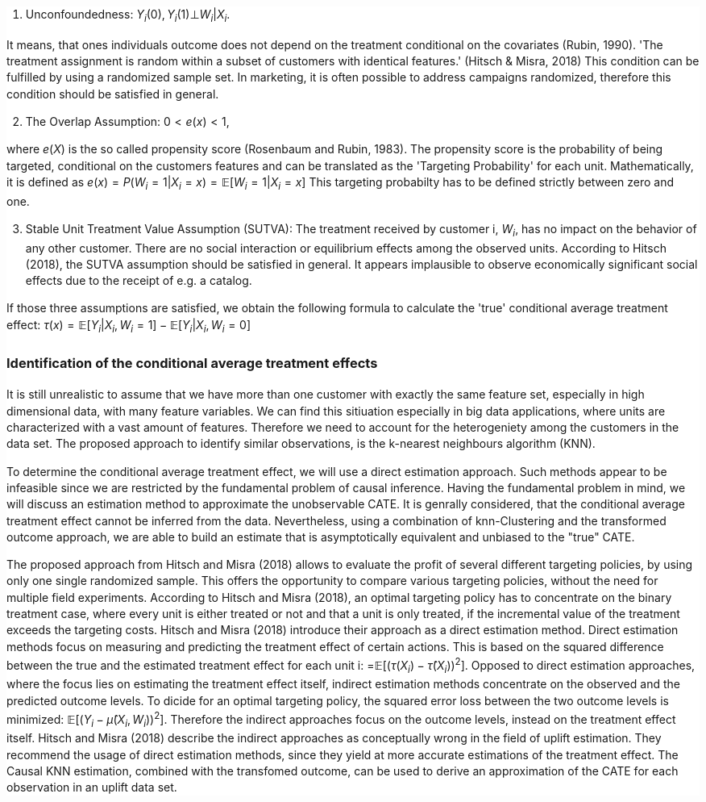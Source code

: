 1. Unconfoundedness: $Y_i(0), Y_i(1) \bot W_i | X_i$. 

It means, that ones individuals outcome does not depend on the treatment conditional on the covariates (Rubin, 1990). 'The treatment assignment is random within a subset of customers with identical features.' (Hitsch & Misra, 2018) This condition can be fulfilled by using a randomized sample set. In marketing, it is often possible to address campaigns randomized, therefore this condition should be satisfied in general.


2. The Overlap Assumption: $0 < e(x) < 1$,

 where $e(X)$ is the so called propensity score (Rosenbaum and Rubin, 1983). The propensity score is the probability of being targeted, conditional on the customers features and can be translated as the 'Targeting Probability' for each unit. Mathematically, it is defined as $e(x)=P(W_i=1|X_i=x)=\mathbb{E}[W_i=1|X_i=x]$
This targeting probabilty has to be defined strictly between zero and one.

3. Stable Unit Treatment Value Assumption (SUTVA):
The treatment received by customer i, $W_i$, has no impact on the behavior of any other customer. There are no social interaction or equilibrium effects among the observed units. According to Hitsch (2018), the SUTVA assumption should be satisfied in general. It appears implausible to observe economically significant social effects due to the receipt of e.g. a catalog.   

If those three assumptions are satisfied, we obtain the following formula to calculate the 'true' conditional average treatment effect:
$\tau(x) = \mathbb{E}[Y_i|X_i,W_i = 1] - \mathbb{E}[Y_i|X_i,W_i = 0]$

### Identification of the conditional average treatment effects

It is still unrealistic to assume that we have more than one customer with exactly the same feature set, especially in high dimensional data, with many feature variables. We can find this sitiuation especially in big data applications, where units are characterized with a vast amount of features. Therefore we need to account for the heterogeniety among the customers in the data set. The proposed approach to identify similar observations, is the k-nearest neighbours algorithm (KNN).

To determine the conditional average treatment effect, we will use a direct estimation approach. Such methods appear to be infeasible since we are restricted by the fundamental problem of causal inference. Having the fundamental problem in mind, we will discuss an estimation method to approximate the unobservable CATE. It is genrally considered, that the conditional average treatment effect cannot be inferred from the data. Nevertheless, using a combination of knn-Clustering and the transformed outcome approach, we are able to build an estimate that is asymptotically equivalent and unbiased to the "true" CATE.

The proposed approach from Hitsch and Misra (2018) allows to evaluate the profit of several different targeting policies, by using only one single randomized sample. This offers the opportunity to compare various targeting policies, without the need for multiple field experiments. According to Hitsch and Misra (2018), an optimal targeting policy has to concentrate on the binary treatment case, where every unit is either treated or not and that a unit is only treated, if the incremental value of the treatment exceeds the targeting costs. Hitsch and Misra (2018) introduce their approach as a direct estimation method. Direct estimation methods focus on measuring and predicting the treatment effect of certain actions. This is based on the squared difference between the true and the estimated treatment effect for each unit i: =$\mathbb{E}[(\tau(X_i)-\hat{\tau}(X_i))^2]$. Opposed to direct estimation approaches, where the focus lies on estimating the treatment effect itself, indirect estimation methods concentrate on the observed and the predicted outcome levels. To dicide for an optimal targeting policy, the squared error loss between the two outcome levels is minimized: $\mathbb{E}[(Y_i-\hat{\mu}(X_i,W_i))^2]$. Therefore the indirect approaches focus on the outcome levels, instead on the treatment effect itself. Hitsch and Misra (2018) describe the indirect approaches as conceptually wrong in the field of uplift estimation. They recommend the usage of direct estimation methods, since they yield at more accurate estimations of the treatment effect. The Causal KNN estimation, combined with the transfomed outcome, can be used to derive an approximation of the CATE for each observation in an uplift data set.
